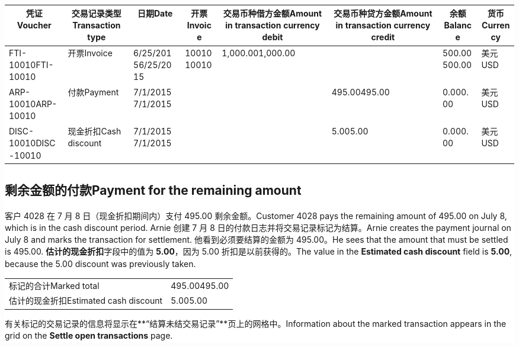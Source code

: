 | <span data-ttu-id="9baf9-266">凭证</span><span class="sxs-lookup"><span data-stu-id="9baf9-266">Voucher</span></span>    | <span data-ttu-id="9baf9-267">交易记录类型</span><span class="sxs-lookup"><span data-stu-id="9baf9-267">Transaction type</span></span> | <span data-ttu-id="9baf9-268">日期</span><span class="sxs-lookup"><span data-stu-id="9baf9-268">Date</span></span>      | <span data-ttu-id="9baf9-269">开票</span><span class="sxs-lookup"><span data-stu-id="9baf9-269">Invoice</span></span> | <span data-ttu-id="9baf9-270">交易币种借方金额</span><span class="sxs-lookup"><span data-stu-id="9baf9-270">Amount in transaction currency debit</span></span> | <span data-ttu-id="9baf9-271">交易币种贷方金额</span><span class="sxs-lookup"><span data-stu-id="9baf9-271">Amount in transaction currency credit</span></span> | <span data-ttu-id="9baf9-272">余额</span><span class="sxs-lookup"><span data-stu-id="9baf9-272">Balance</span></span> | <span data-ttu-id="9baf9-273">货币</span><span class="sxs-lookup"><span data-stu-id="9baf9-273">Currency</span></span> |
|------------|------------------|-----------|---------|--------------------------------------|---------------------------------------|---------|----------|
| <span data-ttu-id="9baf9-274">FTI-10010</span><span class="sxs-lookup"><span data-stu-id="9baf9-274">FTI-10010</span></span>  | <span data-ttu-id="9baf9-275">开票</span><span class="sxs-lookup"><span data-stu-id="9baf9-275">Invoice</span></span>          | <span data-ttu-id="9baf9-276">6/25/2015</span><span class="sxs-lookup"><span data-stu-id="9baf9-276">6/25/2015</span></span> | <span data-ttu-id="9baf9-277">10010</span><span class="sxs-lookup"><span data-stu-id="9baf9-277">10010</span></span>   | <span data-ttu-id="9baf9-278">1,000.00</span><span class="sxs-lookup"><span data-stu-id="9baf9-278">1,000.00</span></span>                             |                                       | <span data-ttu-id="9baf9-279">500.00</span><span class="sxs-lookup"><span data-stu-id="9baf9-279">500.00</span></span>  | <span data-ttu-id="9baf9-280">美元</span><span class="sxs-lookup"><span data-stu-id="9baf9-280">USD</span></span>      |
| <span data-ttu-id="9baf9-281">ARP-10010</span><span class="sxs-lookup"><span data-stu-id="9baf9-281">ARP-10010</span></span>  |  <span data-ttu-id="9baf9-282">付款</span><span class="sxs-lookup"><span data-stu-id="9baf9-282">Payment</span></span>         | <span data-ttu-id="9baf9-283">7/1/2015</span><span class="sxs-lookup"><span data-stu-id="9baf9-283">7/1/2015</span></span>  |         |                                      | <span data-ttu-id="9baf9-284">495.00</span><span class="sxs-lookup"><span data-stu-id="9baf9-284">495.00</span></span>                                | <span data-ttu-id="9baf9-285">0.00</span><span class="sxs-lookup"><span data-stu-id="9baf9-285">0.00</span></span>    | <span data-ttu-id="9baf9-286">美元</span><span class="sxs-lookup"><span data-stu-id="9baf9-286">USD</span></span>      |
| <span data-ttu-id="9baf9-287">DISC-10010</span><span class="sxs-lookup"><span data-stu-id="9baf9-287">DISC-10010</span></span> |  <span data-ttu-id="9baf9-288">现金折扣</span><span class="sxs-lookup"><span data-stu-id="9baf9-288">Cash discount</span></span>   | <span data-ttu-id="9baf9-289">7/1/2015</span><span class="sxs-lookup"><span data-stu-id="9baf9-289">7/1/2015</span></span>  |         |                                      | <span data-ttu-id="9baf9-290">5.00</span><span class="sxs-lookup"><span data-stu-id="9baf9-290">5.00</span></span>                                  | <span data-ttu-id="9baf9-291">0.00</span><span class="sxs-lookup"><span data-stu-id="9baf9-291">0.00</span></span>    | <span data-ttu-id="9baf9-292">美元</span><span class="sxs-lookup"><span data-stu-id="9baf9-292">USD</span></span>      |

## <a name="payment-for-the-remaining-amount"></a><span data-ttu-id="9baf9-293">剩余金额的付款</span><span class="sxs-lookup"><span data-stu-id="9baf9-293">Payment for the remaining amount</span></span>
<span data-ttu-id="9baf9-294">客户 4028 在 7 月 8 日（现金折扣期间内）支付 495.00 剩余金额。</span><span class="sxs-lookup"><span data-stu-id="9baf9-294">Customer 4028 pays the remaining amount of 495.00 on July 8, which is in the cash discount period.</span></span> <span data-ttu-id="9baf9-295">Arnie 创建 7 月 8 日的付款日志并将交易记录标记为结算。</span><span class="sxs-lookup"><span data-stu-id="9baf9-295">Arnie creates the payment journal on July 8 and marks the transaction for settlement.</span></span> <span data-ttu-id="9baf9-296">他看到必须要结算的金额为 495.00。</span><span class="sxs-lookup"><span data-stu-id="9baf9-296">He sees that the amount that must be settled is 495.00.</span></span> <span data-ttu-id="9baf9-297">**估计的现金折扣**字段中的值为 **5.00**，因为 5.00 折扣是以前获得的。</span><span class="sxs-lookup"><span data-stu-id="9baf9-297">The value in the **Estimated cash discount** field is **5.00**, because the 5.00 discount was previously taken.</span></span>

|                         |        |
|-------------------------|--------|
| <span data-ttu-id="9baf9-298">标记的合计</span><span class="sxs-lookup"><span data-stu-id="9baf9-298">Marked total</span></span>            | <span data-ttu-id="9baf9-299">495.00</span><span class="sxs-lookup"><span data-stu-id="9baf9-299">495.00</span></span> |
| <span data-ttu-id="9baf9-300">估计的现金折扣</span><span class="sxs-lookup"><span data-stu-id="9baf9-300">Estimated cash discount</span></span> | <span data-ttu-id="9baf9-301">5.00</span><span class="sxs-lookup"><span data-stu-id="9baf9-301">5.00</span></span>   |

<span data-ttu-id="9baf9-302">有关标记的交易记录的信息将显示在**“结算未结交易记录”**页上的网格中。</span><span class="sxs-lookup"><span data-stu-id="9baf9-302">Information about the marked transaction appears in the grid on the **Settle open transactions** page.</span></span>
